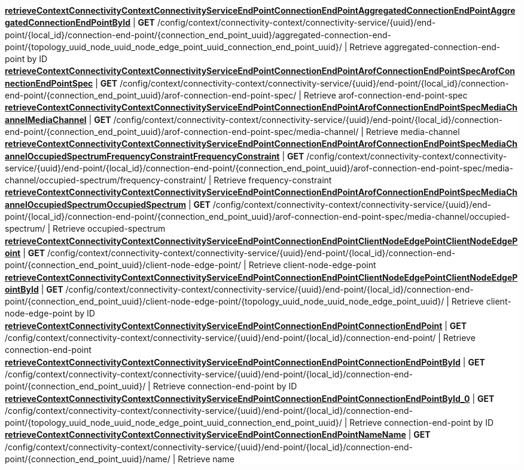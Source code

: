 [**retrieveContextConnectivityContextConnectivityServiceEndPointConnectionEndPointAggregatedConnectionEndPointAggregatedConnectionEndPointById**](ConnectivitycontextApi.md#retrieveContextConnectivityContextConnectivityServiceEndPointConnectionEndPointAggregatedConnectionEndPointAggregatedConnectionEndPointById) | **GET** /config/context/connectivity-context/connectivity-service/{uuid}/end-point/{local_id}/connection-end-point/{connection_end_point_uuid}/aggregated-connection-end-point/{topology_uuid_node_uuid_node_edge_point_uuid_connection_end_point_uuid}/ | Retrieve aggregated-connection-end-point by ID
[**retrieveContextConnectivityContextConnectivityServiceEndPointConnectionEndPointArofConnectionEndPointSpecArofConnectionEndPointSpec**](ConnectivitycontextApi.md#retrieveContextConnectivityContextConnectivityServiceEndPointConnectionEndPointArofConnectionEndPointSpecArofConnectionEndPointSpec) | **GET** /config/context/connectivity-context/connectivity-service/{uuid}/end-point/{local_id}/connection-end-point/{connection_end_point_uuid}/arof-connection-end-point-spec/ | Retrieve arof-connection-end-point-spec
[**retrieveContextConnectivityContextConnectivityServiceEndPointConnectionEndPointArofConnectionEndPointSpecMediaChannelMediaChannel**](ConnectivitycontextApi.md#retrieveContextConnectivityContextConnectivityServiceEndPointConnectionEndPointArofConnectionEndPointSpecMediaChannelMediaChannel) | **GET** /config/context/connectivity-context/connectivity-service/{uuid}/end-point/{local_id}/connection-end-point/{connection_end_point_uuid}/arof-connection-end-point-spec/media-channel/ | Retrieve media-channel
[**retrieveContextConnectivityContextConnectivityServiceEndPointConnectionEndPointArofConnectionEndPointSpecMediaChannelOccupiedSpectrumFrequencyConstraintFrequencyConstraint**](ConnectivitycontextApi.md#retrieveContextConnectivityContextConnectivityServiceEndPointConnectionEndPointArofConnectionEndPointSpecMediaChannelOccupiedSpectrumFrequencyConstraintFrequencyConstraint) | **GET** /config/context/connectivity-context/connectivity-service/{uuid}/end-point/{local_id}/connection-end-point/{connection_end_point_uuid}/arof-connection-end-point-spec/media-channel/occupied-spectrum/frequency-constraint/ | Retrieve frequency-constraint
[**retrieveContextConnectivityContextConnectivityServiceEndPointConnectionEndPointArofConnectionEndPointSpecMediaChannelOccupiedSpectrumOccupiedSpectrum**](ConnectivitycontextApi.md#retrieveContextConnectivityContextConnectivityServiceEndPointConnectionEndPointArofConnectionEndPointSpecMediaChannelOccupiedSpectrumOccupiedSpectrum) | **GET** /config/context/connectivity-context/connectivity-service/{uuid}/end-point/{local_id}/connection-end-point/{connection_end_point_uuid}/arof-connection-end-point-spec/media-channel/occupied-spectrum/ | Retrieve occupied-spectrum
[**retrieveContextConnectivityContextConnectivityServiceEndPointConnectionEndPointClientNodeEdgePointClientNodeEdgePoint**](ConnectivitycontextApi.md#retrieveContextConnectivityContextConnectivityServiceEndPointConnectionEndPointClientNodeEdgePointClientNodeEdgePoint) | **GET** /config/context/connectivity-context/connectivity-service/{uuid}/end-point/{local_id}/connection-end-point/{connection_end_point_uuid}/client-node-edge-point/ | Retrieve client-node-edge-point
[**retrieveContextConnectivityContextConnectivityServiceEndPointConnectionEndPointClientNodeEdgePointClientNodeEdgePointById**](ConnectivitycontextApi.md#retrieveContextConnectivityContextConnectivityServiceEndPointConnectionEndPointClientNodeEdgePointClientNodeEdgePointById) | **GET** /config/context/connectivity-context/connectivity-service/{uuid}/end-point/{local_id}/connection-end-point/{connection_end_point_uuid}/client-node-edge-point/{topology_uuid_node_uuid_node_edge_point_uuid}/ | Retrieve client-node-edge-point by ID
[**retrieveContextConnectivityContextConnectivityServiceEndPointConnectionEndPointConnectionEndPoint**](ConnectivitycontextApi.md#retrieveContextConnectivityContextConnectivityServiceEndPointConnectionEndPointConnectionEndPoint) | **GET** /config/context/connectivity-context/connectivity-service/{uuid}/end-point/{local_id}/connection-end-point/ | Retrieve connection-end-point
[**retrieveContextConnectivityContextConnectivityServiceEndPointConnectionEndPointConnectionEndPointById**](ConnectivitycontextApi.md#retrieveContextConnectivityContextConnectivityServiceEndPointConnectionEndPointConnectionEndPointById) | **GET** /config/context/connectivity-context/connectivity-service/{uuid}/end-point/{local_id}/connection-end-point/{connection_end_point_uuid}/ | Retrieve connection-end-point by ID
[**retrieveContextConnectivityContextConnectivityServiceEndPointConnectionEndPointConnectionEndPointById_0**](ConnectivitycontextApi.md#retrieveContextConnectivityContextConnectivityServiceEndPointConnectionEndPointConnectionEndPointById_0) | **GET** /config/context/connectivity-context/connectivity-service/{uuid}/end-point/{local_id}/connection-end-point/{topology_uuid_node_uuid_node_edge_point_uuid_connection_end_point_uuid}/ | Retrieve connection-end-point by ID
[**retrieveContextConnectivityContextConnectivityServiceEndPointConnectionEndPointNameName**](ConnectivitycontextApi.md#retrieveContextConnectivityContextConnectivityServiceEndPointConnectionEndPointNameName) | **GET** /config/context/connectivity-context/connectivity-service/{uuid}/end-point/{local_id}/connection-end-point/{connection_end_point_uuid}/name/ | Retrieve name